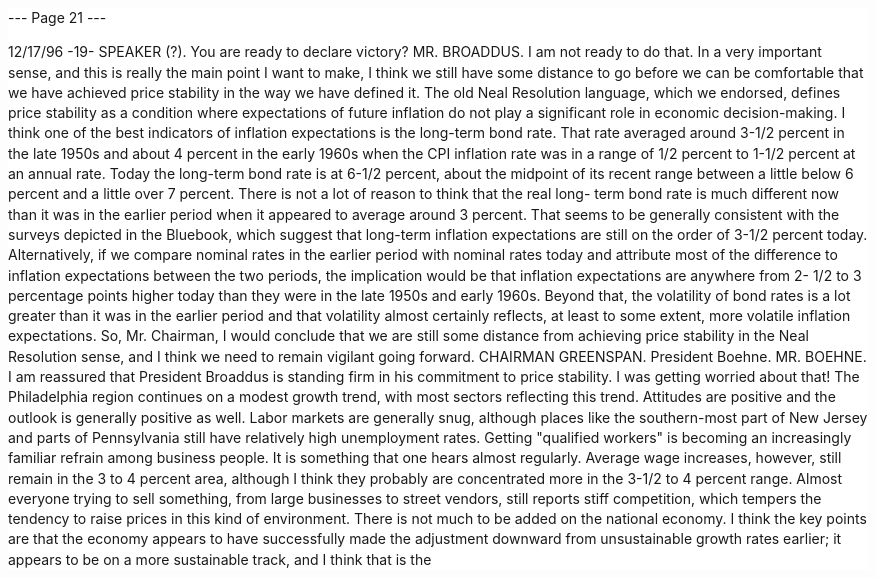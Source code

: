 --- Page 21 ---

12/17/96 -19-
SPEAKER (?). You are ready to declare victory?
MR. BROADDUS. I am not ready to do that. In a very
important sense, and this is really the main point I want to make, I
think we still have some distance to go before we can be comfortable
that we have achieved price stability in the way we have defined it.
The old Neal Resolution language, which we endorsed, defines price
stability as a condition where expectations of future inflation do not
play a significant role in economic decision-making. I think one of
the best indicators of inflation expectations is the long-term bond
rate. That rate averaged around 3-1/2 percent in the late 1950s and
about 4 percent in the early 1960s when the CPI inflation rate was in
a range of 1/2 percent to 1-1/2 percent at an annual rate. Today the
long-term bond rate is at 6-1/2 percent, about the midpoint of its
recent range between a little below 6 percent and a little over 7
percent. There is not a lot of reason to think that the real long-
term bond rate is much different now than it was in the earlier period
when it appeared to average around 3 percent. That seems to be
generally consistent with the surveys depicted in the Bluebook, which
suggest that long-term inflation expectations are still on the order
of 3-1/2 percent today. Alternatively, if we compare nominal rates in
the earlier period with nominal rates today and attribute most of the
difference to inflation expectations between the two periods, the
implication would be that inflation expectations are anywhere from 2-
1/2 to 3 percentage points higher today than they were in the late
1950s and early 1960s. Beyond that, the volatility of bond rates is a
lot greater than it was in the earlier period and that volatility
almost certainly reflects, at least to some extent, more volatile
inflation expectations.
So, Mr. Chairman, I would conclude that we are still some
distance from achieving price stability in the Neal Resolution sense,
and I think we need to remain vigilant going forward.
CHAIRMAN GREENSPAN. President Boehne.
MR. BOEHNE. I am reassured that President Broaddus is
standing firm in his commitment to price stability. I was getting
worried about that!
The Philadelphia region continues on a modest growth trend,
with most sectors reflecting this trend. Attitudes are positive and
the outlook is generally positive as well. Labor markets are
generally snug, although places like the southern-most part of New
Jersey and parts of Pennsylvania still have relatively high
unemployment rates. Getting "qualified workers" is becoming an
increasingly familiar refrain among business people. It is something
that one hears almost regularly. Average wage increases, however,
still remain in the 3 to 4 percent area, although I think they
probably are concentrated more in the 3-1/2 to 4 percent range.
Almost everyone trying to sell something, from large businesses to
street vendors, still reports stiff competition, which tempers the
tendency to raise prices in this kind of environment.
There is not much to be added on the national economy. I
think the key points are that the economy appears to have successfully
made the adjustment downward from unsustainable growth rates earlier;
it appears to be on a more sustainable track, and I think that is the
